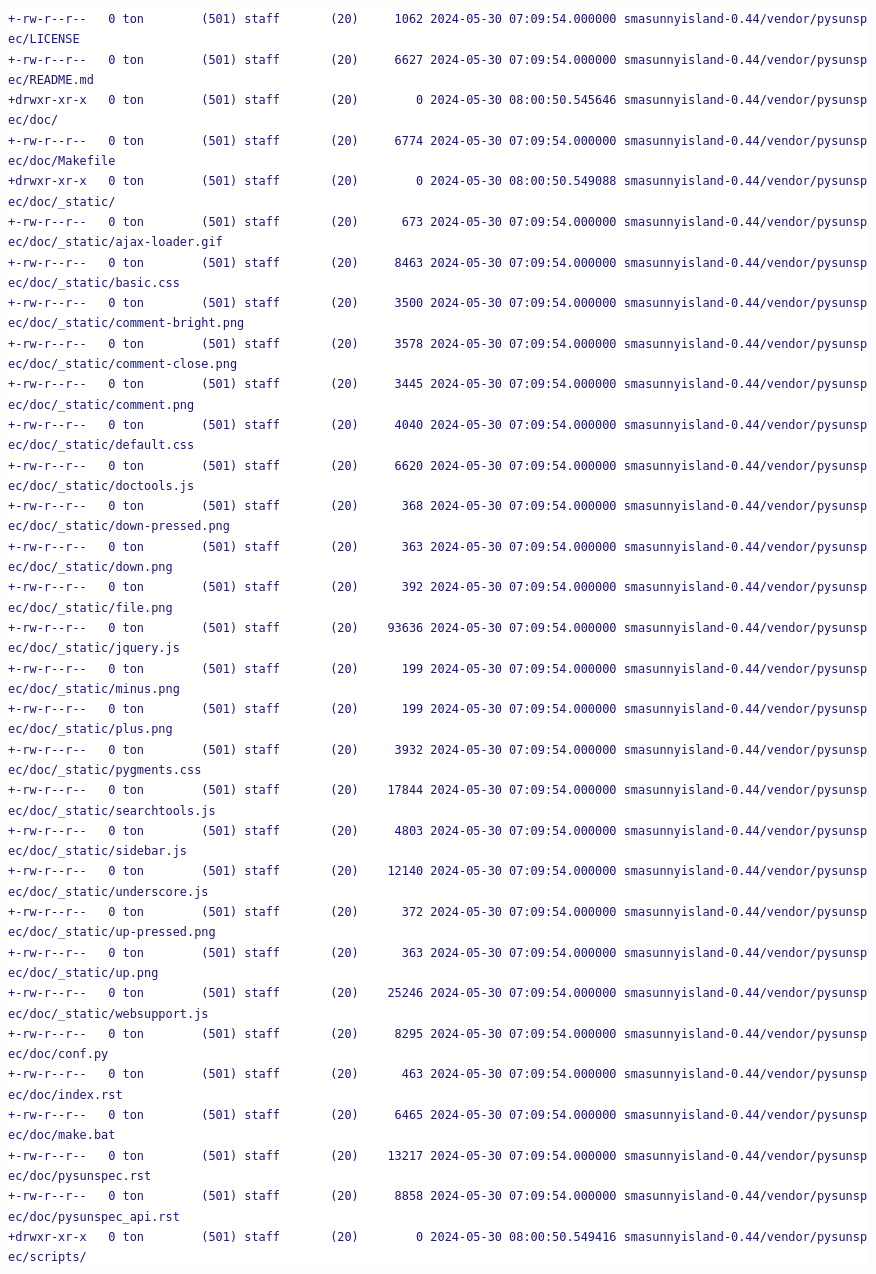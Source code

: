 ```diff
+-rw-r--r--   0 ton        (501) staff       (20)     1062 2024-05-30 07:09:54.000000 smasunnyisland-0.44/vendor/pysunspec/LICENSE
+-rw-r--r--   0 ton        (501) staff       (20)     6627 2024-05-30 07:09:54.000000 smasunnyisland-0.44/vendor/pysunspec/README.md
+drwxr-xr-x   0 ton        (501) staff       (20)        0 2024-05-30 08:00:50.545646 smasunnyisland-0.44/vendor/pysunspec/doc/
+-rw-r--r--   0 ton        (501) staff       (20)     6774 2024-05-30 07:09:54.000000 smasunnyisland-0.44/vendor/pysunspec/doc/Makefile
+drwxr-xr-x   0 ton        (501) staff       (20)        0 2024-05-30 08:00:50.549088 smasunnyisland-0.44/vendor/pysunspec/doc/_static/
+-rw-r--r--   0 ton        (501) staff       (20)      673 2024-05-30 07:09:54.000000 smasunnyisland-0.44/vendor/pysunspec/doc/_static/ajax-loader.gif
+-rw-r--r--   0 ton        (501) staff       (20)     8463 2024-05-30 07:09:54.000000 smasunnyisland-0.44/vendor/pysunspec/doc/_static/basic.css
+-rw-r--r--   0 ton        (501) staff       (20)     3500 2024-05-30 07:09:54.000000 smasunnyisland-0.44/vendor/pysunspec/doc/_static/comment-bright.png
+-rw-r--r--   0 ton        (501) staff       (20)     3578 2024-05-30 07:09:54.000000 smasunnyisland-0.44/vendor/pysunspec/doc/_static/comment-close.png
+-rw-r--r--   0 ton        (501) staff       (20)     3445 2024-05-30 07:09:54.000000 smasunnyisland-0.44/vendor/pysunspec/doc/_static/comment.png
+-rw-r--r--   0 ton        (501) staff       (20)     4040 2024-05-30 07:09:54.000000 smasunnyisland-0.44/vendor/pysunspec/doc/_static/default.css
+-rw-r--r--   0 ton        (501) staff       (20)     6620 2024-05-30 07:09:54.000000 smasunnyisland-0.44/vendor/pysunspec/doc/_static/doctools.js
+-rw-r--r--   0 ton        (501) staff       (20)      368 2024-05-30 07:09:54.000000 smasunnyisland-0.44/vendor/pysunspec/doc/_static/down-pressed.png
+-rw-r--r--   0 ton        (501) staff       (20)      363 2024-05-30 07:09:54.000000 smasunnyisland-0.44/vendor/pysunspec/doc/_static/down.png
+-rw-r--r--   0 ton        (501) staff       (20)      392 2024-05-30 07:09:54.000000 smasunnyisland-0.44/vendor/pysunspec/doc/_static/file.png
+-rw-r--r--   0 ton        (501) staff       (20)    93636 2024-05-30 07:09:54.000000 smasunnyisland-0.44/vendor/pysunspec/doc/_static/jquery.js
+-rw-r--r--   0 ton        (501) staff       (20)      199 2024-05-30 07:09:54.000000 smasunnyisland-0.44/vendor/pysunspec/doc/_static/minus.png
+-rw-r--r--   0 ton        (501) staff       (20)      199 2024-05-30 07:09:54.000000 smasunnyisland-0.44/vendor/pysunspec/doc/_static/plus.png
+-rw-r--r--   0 ton        (501) staff       (20)     3932 2024-05-30 07:09:54.000000 smasunnyisland-0.44/vendor/pysunspec/doc/_static/pygments.css
+-rw-r--r--   0 ton        (501) staff       (20)    17844 2024-05-30 07:09:54.000000 smasunnyisland-0.44/vendor/pysunspec/doc/_static/searchtools.js
+-rw-r--r--   0 ton        (501) staff       (20)     4803 2024-05-30 07:09:54.000000 smasunnyisland-0.44/vendor/pysunspec/doc/_static/sidebar.js
+-rw-r--r--   0 ton        (501) staff       (20)    12140 2024-05-30 07:09:54.000000 smasunnyisland-0.44/vendor/pysunspec/doc/_static/underscore.js
+-rw-r--r--   0 ton        (501) staff       (20)      372 2024-05-30 07:09:54.000000 smasunnyisland-0.44/vendor/pysunspec/doc/_static/up-pressed.png
+-rw-r--r--   0 ton        (501) staff       (20)      363 2024-05-30 07:09:54.000000 smasunnyisland-0.44/vendor/pysunspec/doc/_static/up.png
+-rw-r--r--   0 ton        (501) staff       (20)    25246 2024-05-30 07:09:54.000000 smasunnyisland-0.44/vendor/pysunspec/doc/_static/websupport.js
+-rw-r--r--   0 ton        (501) staff       (20)     8295 2024-05-30 07:09:54.000000 smasunnyisland-0.44/vendor/pysunspec/doc/conf.py
+-rw-r--r--   0 ton        (501) staff       (20)      463 2024-05-30 07:09:54.000000 smasunnyisland-0.44/vendor/pysunspec/doc/index.rst
+-rw-r--r--   0 ton        (501) staff       (20)     6465 2024-05-30 07:09:54.000000 smasunnyisland-0.44/vendor/pysunspec/doc/make.bat
+-rw-r--r--   0 ton        (501) staff       (20)    13217 2024-05-30 07:09:54.000000 smasunnyisland-0.44/vendor/pysunspec/doc/pysunspec.rst
+-rw-r--r--   0 ton        (501) staff       (20)     8858 2024-05-30 07:09:54.000000 smasunnyisland-0.44/vendor/pysunspec/doc/pysunspec_api.rst
+drwxr-xr-x   0 ton        (501) staff       (20)        0 2024-05-30 08:00:50.549416 smasunnyisland-0.44/vendor/pysunspec/scripts/
```